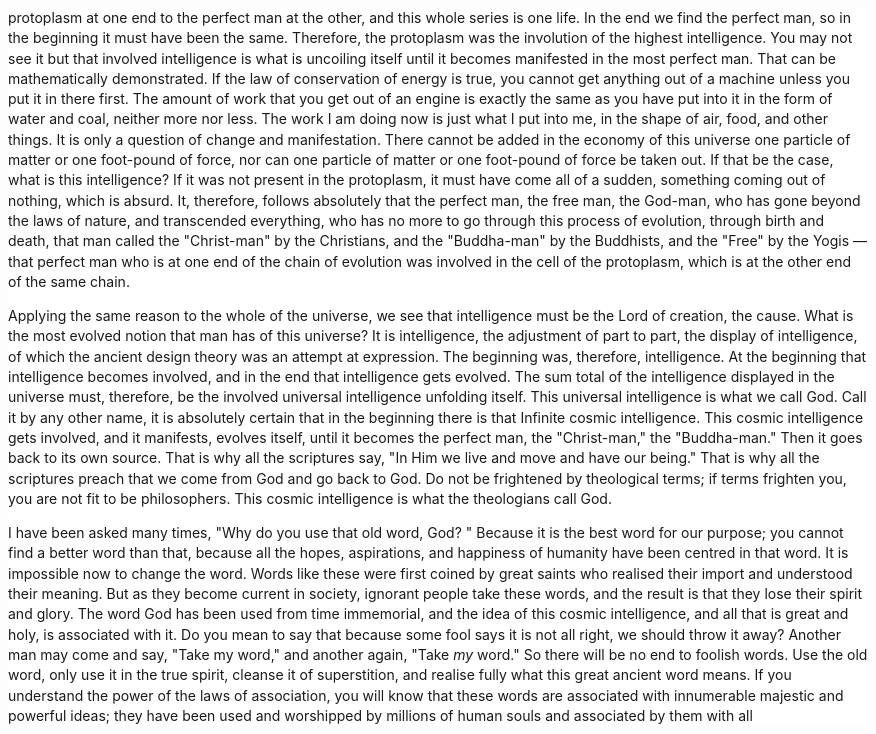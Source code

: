 protoplasm at one end to the perfect man at the other, and this whole
series is one life. In the end we find the perfect man, so in the
beginning it must have been the same. Therefore, the protoplasm was the
involution of the highest intelligence. You may not see it but that
involved intelligence is what is uncoiling itself until it becomes
manifested in the most perfect man. That can be mathematically
demonstrated. If the law of conservation of energy is true, you cannot
get anything out of a machine unless you put it in there first. The
amount of work that you get out of an engine is exactly the same as you
have put into it in the form of water and coal, neither more nor less.
The work I am doing now is just what I put into me, in the shape of air,
food, and other things. It is only a question of change and
manifestation. There cannot be added in the economy of this universe one
particle of matter or one foot-pound of force, nor can one particle of
matter or one foot-pound of force be taken out. If that be the case,
what is this intelligence? If it was not present in the protoplasm, it
must have come all of a sudden, something coming out of nothing, which
is absurd. It, therefore, follows absolutely that the perfect man, the
free man, the God-man, who has gone beyond the laws of nature, and
transcended everything, who has no more to go through this process of
evolution, through birth and death, that man called the "Christ-man" by
the Christians, and the "Buddha-man" by the Buddhists, and the "Free" by
the Yogis — that perfect man who is at one end of the chain of evolution
was involved in the cell of the protoplasm, which is at the other end of
the same chain.

Applying the same reason to the whole of the universe, we see that
intelligence must be the Lord of creation, the cause. What is the most
evolved notion that man has of this universe? It is intelligence, the
adjustment of part to part, the display of intelligence, of which the
ancient design theory was an attempt at expression. The beginning was,
therefore, intelligence. At the beginning that intelligence becomes
involved, and in the end that intelligence gets evolved. The sum total
of the intelligence displayed in the universe must, therefore, be the
involved universal intelligence unfolding itself. This universal
intelligence is what we call God. Call it by any other name, it is
absolutely certain that in the beginning there is that Infinite cosmic
intelligence. This cosmic intelligence gets involved, and it manifests,
evolves itself, until it becomes the perfect man, the "Christ-man," the
"Buddha-man." Then it goes back to its own source. That is why all the
scriptures say, "In Him we live and move and have our being." That is
why all the scriptures preach that we come from God and go back to God.
Do not be frightened by theological terms; if terms frighten you, you
are not fit to be philosophers. This cosmic intelligence is what the
theologians call God.

I have been asked many times, "Why do you use that old word, God? "
Because it is the best word for our purpose; you cannot find a better
word than that, because all the hopes, aspirations, and happiness of
humanity have been centred in that word. It is impossible now to change
the word. Words like these were first coined by great saints who
realised their import and understood their meaning. But as they become
current in society, ignorant people take these words, and the result is
that they lose their spirit and glory. The word God has been used from
time immemorial, and the idea of this cosmic intelligence, and all that
is great and holy, is associated with it. Do you mean to say that
because some fool says it is not all right, we should throw it away?
Another man may come and say, "Take my word," and another again, "Take
*my* word." So there will be no end to foolish words. Use the old word,
only use it in the true spirit, cleanse it of superstition, and realise
fully what this great ancient word means. If you understand the power of
the laws of association, you will know that these words are associated
with innumerable majestic and powerful ideas; they have been used and
worshipped by millions of human souls and associated by them with all
